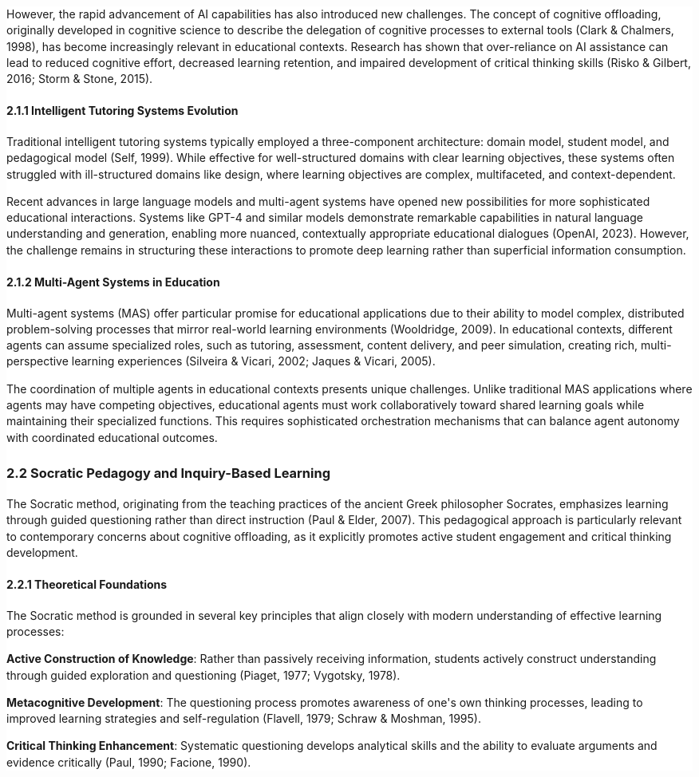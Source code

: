 However, the rapid advancement of AI capabilities has also introduced new challenges. The concept of cognitive offloading, originally developed in cognitive science to describe the delegation of cognitive processes to external tools (Clark & Chalmers, 1998), has become increasingly relevant in educational contexts. Research has shown that over-reliance on AI assistance can lead to reduced cognitive effort, decreased learning retention, and impaired development of critical thinking skills (Risko & Gilbert, 2016; Storm & Stone, 2015).

#### 2.1.1 Intelligent Tutoring Systems Evolution

Traditional intelligent tutoring systems typically employed a three-component architecture: domain model, student model, and pedagogical model (Self, 1999). While effective for well-structured domains with clear learning objectives, these systems often struggled with ill-structured domains like design, where learning objectives are complex, multifaceted, and context-dependent.

Recent advances in large language models and multi-agent systems have opened new possibilities for more sophisticated educational interactions. Systems like GPT-4 and similar models demonstrate remarkable capabilities in natural language understanding and generation, enabling more nuanced, contextually appropriate educational dialogues (OpenAI, 2023). However, the challenge remains in structuring these interactions to promote deep learning rather than superficial information consumption.

#### 2.1.2 Multi-Agent Systems in Education

Multi-agent systems (MAS) offer particular promise for educational applications due to their ability to model complex, distributed problem-solving processes that mirror real-world learning environments (Wooldridge, 2009). In educational contexts, different agents can assume specialized roles, such as tutoring, assessment, content delivery, and peer simulation, creating rich, multi-perspective learning experiences (Silveira & Vicari, 2002; Jaques & Vicari, 2005).

The coordination of multiple agents in educational contexts presents unique challenges. Unlike traditional MAS applications where agents may have competing objectives, educational agents must work collaboratively toward shared learning goals while maintaining their specialized functions. This requires sophisticated orchestration mechanisms that can balance agent autonomy with coordinated educational outcomes.

### 2.2 Socratic Pedagogy and Inquiry-Based Learning

The Socratic method, originating from the teaching practices of the ancient Greek philosopher Socrates, emphasizes learning through guided questioning rather than direct instruction (Paul & Elder, 2007). This pedagogical approach is particularly relevant to contemporary concerns about cognitive offloading, as it explicitly promotes active student engagement and critical thinking development.

#### 2.2.1 Theoretical Foundations

The Socratic method is grounded in several key principles that align closely with modern understanding of effective learning processes:

**Active Construction of Knowledge**: Rather than passively receiving information, students actively construct understanding through guided exploration and questioning (Piaget, 1977; Vygotsky, 1978).

**Metacognitive Development**: The questioning process promotes awareness of one's own thinking processes, leading to improved learning strategies and self-regulation (Flavell, 1979; Schraw & Moshman, 1995).

**Critical Thinking Enhancement**: Systematic questioning develops analytical skills and the ability to evaluate arguments and evidence critically (Paul, 1990; Facione, 1990).
